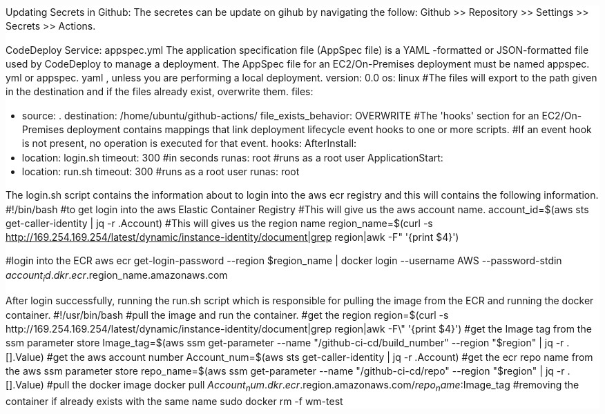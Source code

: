 




Updating Secrets in Github:
The secretes can be update on gihub by navigating the follow:
Github >> Repository >> Settings >> Secrets >> Actions.

CodeDeploy Service:
appspec.yml
    The application specification file (AppSpec file) is a YAML -formatted or JSON-formatted file used by CodeDeploy to manage a deployment. The AppSpec file for an EC2/On-Premises deployment must be named appspec. yml or appspec. yaml , unless you are performing a local deployment.
version: 0.0
os: linux
#The files will export to the path given in the destination and if the files already exist, overwrite them.
files:
 - source: .
   destination: /home/ubuntu/github-actions/
file_exists_behavior: OVERWRITE
#The 'hooks' section for an EC2/On-Premises deployment contains mappings that link deployment lifecycle event hooks to one or more scripts.
#If an event hook is not present, no operation is executed for that event.
hooks:
 AfterInstall:
  - location: login.sh 
    timeout: 300  #in seconds
    runas: root  #runs as a root user
 ApplicationStart:
  - location: run.sh
    timeout: 300 #runs as a root user
    runas: root

The login.sh script contains the information about to login into the aws ecr registry and this will contains the following information.
#!/bin/bash
#to get login into the aws Elastic Container Registry
#This will give us the aws account name.
account_id=$(aws sts get-caller-identity | jq -r .Account)
#This will gives us the region name
region_name=$(curl -s http://169.254.169.254/latest/dynamic/instance-identity/document|grep region|awk -F\" '{print $4}')
 
#login into the ECR
aws ecr get-login-password --region $region_name | docker login --username AWS --password-stdin $account_id.dkr.ecr.$region_name.amazonaws.com
 
After login successfully, running the run.sh script which is responsible for pulling the image from the ECR and running the docker container.
#!/usr/bin/bash
#pull the image and run the container.
#get the region
region=$(curl -s http://169.254.169.254/latest/dynamic/instance-identity/document|grep region|awk -F\" '{print $4}')
#get the Image tag from the ssm parameter store
Image_tag=$(aws ssm get-parameter --name "/github-ci-cd/build_number"  --region "$region" | jq -r .[].Value)
#get the aws account number
Account_num=$(aws sts get-caller-identity | jq -r .Account)
#get the ecr repo name from the aws ssm parameter store
repo_name=$(aws ssm get-parameter --name "/github-ci-cd/repo"  --region "$region" | jq -r .[].Value)
#pull the docker image
docker pull $Account_num.dkr.ecr.$region.amazonaws.com/$repo_name:$Image_tag
#removing the container if already exists with the same name
sudo docker rm -f wm-test